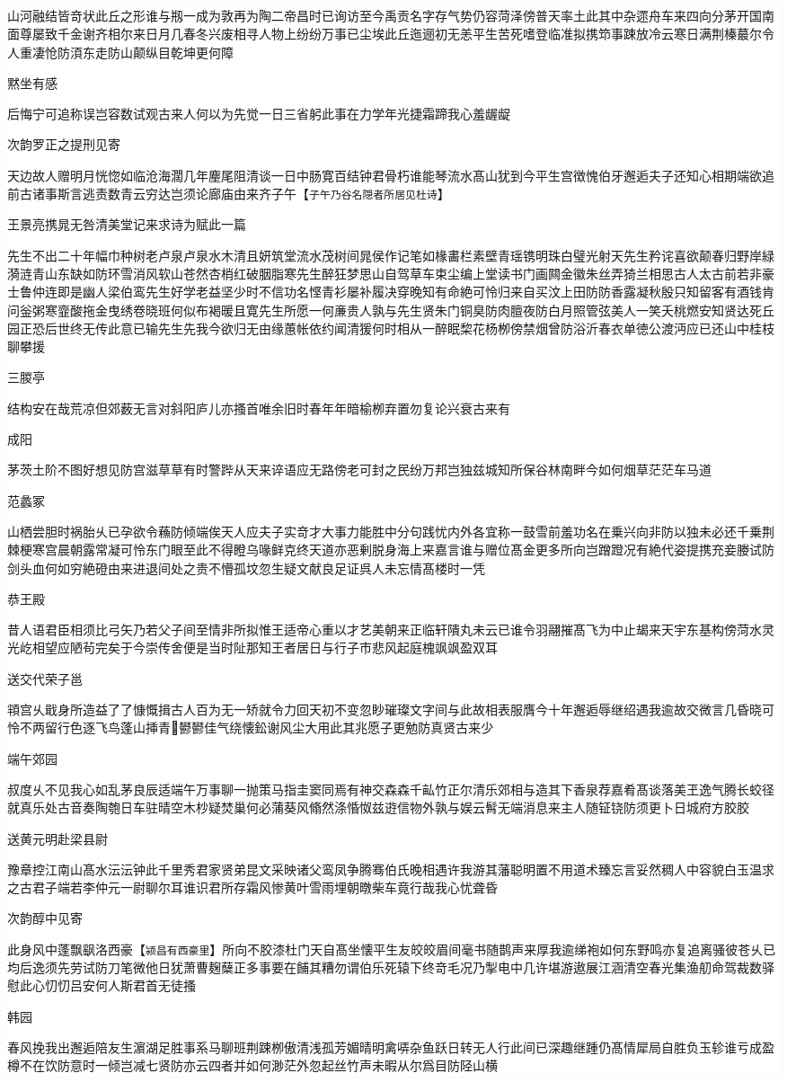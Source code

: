 山河融结皆竒状此丘之形谁与剏一成为敦再为陶二帝昌时已询访至今禹贡名字存气势仍容菏泽傍普天率土此其中杂遝舟车来四向分茅开国南面尊屡致千金谢齐相尔来日月几春冬兴废相寻人物上纷纷万事已尘埃此丘迤逦初无恙平生苦死嗜登临准拟携笻事踈放冷云寒日满荆榛蕞尔令人重凄怆防湏东走防山颠纵目乾坤更何障  

黙坐有感  

后悔宁可追称误岂容数试观古来人何以为先觉一日三省躬此事在力学年光捷霜蹄我心羞龌龊  

次韵罗正之提刑见寄  

天边故人赠明月恍惚如临沧海濶几年麈尾阻清谈一日中肠寛百结钟君骨朽谁能琴流水髙山犹到今平生宫徴愧伯牙邂逅夫子还知心相期端欲追前古诸事斯言逃责数青云穷达岂须论廊庙由来齐子午【`子午乃谷名隠者所居见杜诗`】  

王景亮携晁无咎清美堂记来求诗为赋此一篇  

先生不出二十年幅巾种树老卢泉卢泉水木清且妍筑堂流水茂树间晁侯作记笔如椽畵栏素壁青瑶镌明珠白璧光射天先生矜诧喜欲颠春归野岸緑漪涟青山东缺如防环雪消风软山苍然杏梢红破胭脂寒先生醉狂梦思山自驾草车束尘编上堂读书门画闗金徽朱丝弄猗兰相思古人太古前若非豪士鲁仲连即是幽人梁伯鸾先生好学老益坚少时不信功名悭青衫屡补履决穿晚知有命絶可怜归来自买汶上田防防香露凝秋殷只知留客有酒钱肯问釡粥寒韲酸拖金曳绣卷晓班何似布褐暖且寛先生所愿一何亷贵人孰与先生贤朱门铜臭防肉膻夜防白月照管弦美人一笑夭桃燃安知贤达死丘园正恐后世终无传此意已输先生先我今欲归无由缘蕙帐依约闻清猨何时相从一醉眠棃花杨栁傍禁烟曾防浴沂春衣单徳公渡沔应已还山中桂枝聊攀援  

三朡亭  

结构安在哉荒凉但郊薮无言对斜阳庐儿亦搔首唯余旧时春年年暗榆栁弃置勿复论兴衰古来有  

成阳  

茅茨土阶不图好想见防宫滋草草有时警跸从天来谇语应无路傍老可封之民纷万邦岂独兹城知所保谷林南畔今如何烟草茫茫车马道  

范蠡冢  

山栖尝胆时祸胎乆已孕欲令蘓防倾端俟天人应夫子实竒才大事力能胜中分句践忧内外各宜称一鼓雪前羞功名在乗兴向非防以独未必还千乗荆棘梗寒宫晨朝露常凝可怜东门眼至此不得瞪乌喙鲜克终天道亦恶剰脱身海上来嘉言谁与赠位髙金更多所向岂蹭蹬况有絶代姿提携充妾媵试防剑头血何如穷絶磴由来进退间处之贵不懵孤坟忽生疑文献良足证呉人未忘情髙楼时一凭  

恭王殿  

昔人语君臣相须比弓矢乃若父子间至情非所拟惟王适帝心重以才艺美朝来正临轩隤丸未云已谁令羽翮摧髙飞为中止朅来天宇东基构傍菏水灵光屹相望应陋茍完矣于今崇传舍便是当时阯那知王者居日与行子市悲风起庭槐飒飒盈双耳  

送交代荣子邕  

頖宫乆戢身所造益了了慷慨揖古人百为无一矫就令力回天初不变忽眇璀璨文字间与此故相表服膺今十年邂逅辱继绍遇我逾故交微言几昏晓可怜不两留行色逐飞鸟蓬山挿青鬰鬰佳气绕懐鈆谢风尘大用此其兆愿子更勉防真贤古来少  

端午郊园  

叔度乆不见我心如乱茅良辰适端午万事聊一抛策马指圭窦同焉有神交森森千畆竹正尔清乐郊相与造其下香泉荐嘉肴髙谈落美玊逸气腾长蛟径就真乐处古音奏陶匏日车驻晴空木杪疑焚巢何必蒲葵风翛然涤惛怓兹逰信物外孰与娱云髾无端消息来主人随钲铙防须更卜日城府方胶胶  

送黄元明赴梁县尉  

豫章控江南山髙水沄沄钟此千里秀君家贤弟昆文采映诸父鸾凤争腾骞伯氏晚相遇许我游其藩聪明置不用道术臻忘言妥然稠人中容貌白玉温求之古君子端若李仲元一尉聊尔耳谁识君所存霜风惨黄叶雪雨埋朝暾柴车竟行哉我心忧聋昏  

次韵醇中见寄  

此身风中蓬飘飖洛西豪【`颍昌有西豪里`】所向不胶漆杜门天自髙坐懐平生友皎皎眉间毫书随鹊声来厚我逾绨袍如何东野鸣亦复追离骚彼苍乆已均后逸须先劳试防刀笔微他日犹萧曹麹蘖正多事要在餔其糟勿谓伯乐死辕下终竒毛况乃掣电中几许堪游遨展江涵清空春光集渔舠命驾裁数驿慰此心忉忉吕安何人斯君首无徒搔  

韩园  

春风挽我出邂逅陪友生濵湖足胜事系马聊班荆踈栁傲清浅孤芳媚晴明禽哢杂鱼跃日转无人行此间已深趣继踵仍髙情犀局自胜负玉轸谁亏成盈樽不在饮防意时一倾岂减七贤防亦云四者并如何渺茫外忽起丝竹声未暇从尔爲目防陉山横  
